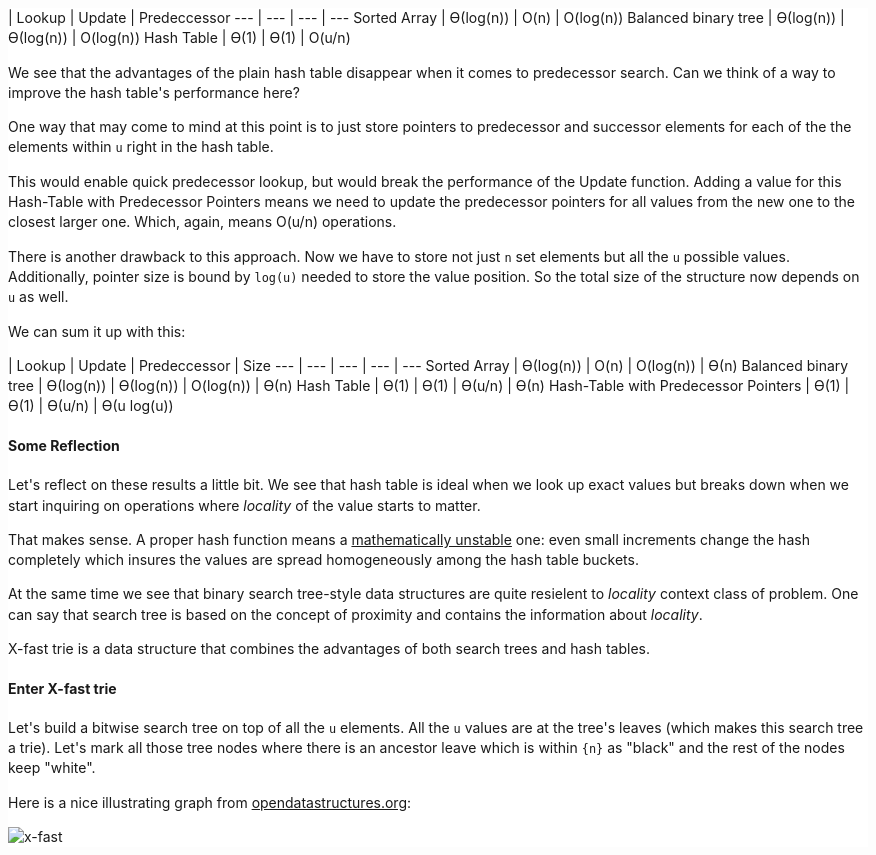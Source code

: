   | Lookup | Update | Predeccessor
--- | --- | --- | ---
Sorted Array | Ө(log(n)) | O(n) | O(log(n))
Balanced binary tree | Ө(log(n)) | Ө(log(n)) | O(log(n))
  Hash Table | Ө(1) | Ө(1) | O(u/n)

We see that the advantages of the plain hash table disappear when it comes to predecessor search. Can we think of a way to improve the hash table's performance here?

One way that may come to mind at this point is to just store pointers to predecessor and successor elements for each of the the elements within `u` right in the hash table.

This would enable quick predecessor lookup, but would break the performance of the Update function. Adding a value for this Hash-Table with Predecessor Pointers means we need to update the predecessor pointers for all values from the new one to the closest larger one. Which, again, means O(u/n) operations.

There is another drawback to this approach. Now we have to store not just `n` set elements but all the `u` possible values. Additionally, pointer size is bound by `log(u)` needed to store the value position. So the total size of the structure now depends on `u` as well.

We can sum it up with this:

  | Lookup | Update | Predeccessor | Size
--- | --- | --- | --- | ---
Sorted Array | Ө(log(n)) | O(n) | O(log(n)) | Ө(n)
Balanced binary tree | Ө(log(n)) | Ө(log(n)) | O(log(n)) | Ө(n)
Hash Table | Ө(1) | Ө(1) | Ө(u/n) | Ө(n)
Hash-Table with Predecessor Pointers | Ө(1) | Ө(1) | Ө(u/n) | Ө(u log(u))

#### Some Reflection
Let's reflect on these results a little bit. We see that hash table is ideal when we look up exact values but breaks down when we start inquiring on operations where *locality* of the value starts to matter.

That makes sense. A proper hash function means a [mathematically unstable](http://en.wikipedia.org/wiki/Numerical_stability) one: even small increments change the hash completely which insures the values are spread homogeneously among the hash table buckets.

At the same time we see that binary search tree-style data structures are quite resielent to *locality* context class of problem. One can say that search tree is based on the concept of proximity and contains the information about *locality*.

X-fast trie is a data structure that combines the advantages of both search trees and hash tables.

#### Enter X-fast trie

Let's build a bitwise search tree on top of all the `u` elements. All the `u` values are at the tree's leaves (which makes this search tree a trie). Let's mark all those tree nodes where there is an ancestor leave which is within `{n}` as "black" and the rest of the nodes keep "white".

Here is a nice illustrating graph from [opendatastructures.org](http://opendatastructures.org/versions/edition-0.1c/ods-java/node66.html):

![x-fast](http://opendatastructures.org/versions/edition-0.1c/ods-java/img1455.png)
